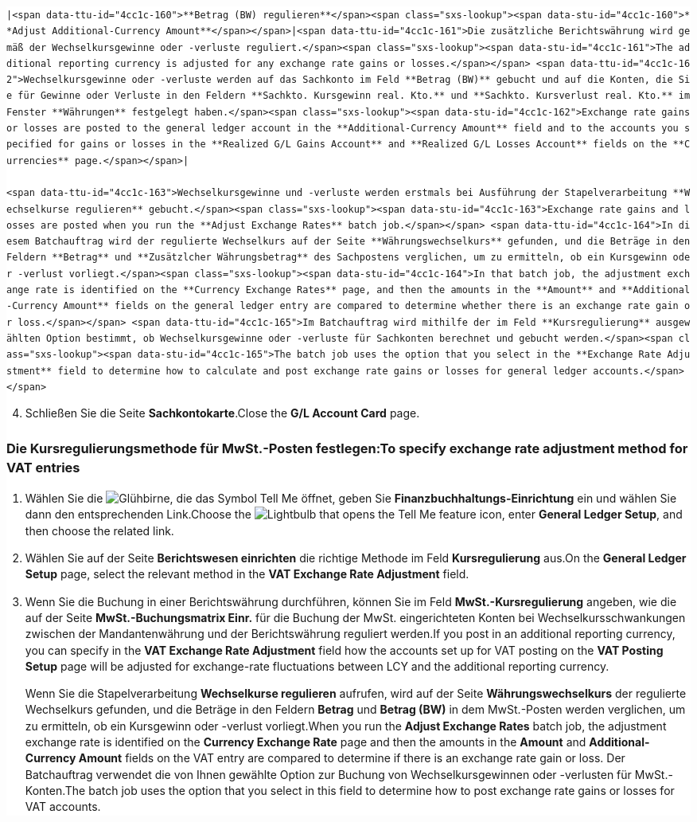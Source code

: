     |<span data-ttu-id="4cc1c-160">**Betrag (BW) regulieren**</span><span class="sxs-lookup"><span data-stu-id="4cc1c-160">**Adjust Additional-Currency Amount**</span></span>|<span data-ttu-id="4cc1c-161">Die zusätzliche Berichtswährung wird gemäß der Wechselkursgewinne oder -verluste reguliert.</span><span class="sxs-lookup"><span data-stu-id="4cc1c-161">The additional reporting currency is adjusted for any exchange rate gains or losses.</span></span> <span data-ttu-id="4cc1c-162">Wechselkursgewinne oder -verluste werden auf das Sachkonto im Feld **Betrag (BW)** gebucht und auf die Konten, die Sie für Gewinne oder Verluste in den Feldern **Sachkto. Kursgewinn real. Kto.** und **Sachkto. Kursverlust real. Kto.** im Fenster **Währungen** festgelegt haben.</span><span class="sxs-lookup"><span data-stu-id="4cc1c-162">Exchange rate gains or losses are posted to the general ledger account in the **Additional-Currency Amount** field and to the accounts you specified for gains or losses in the **Realized G/L Gains Account** and **Realized G/L Losses Account** fields on the **Currencies** page.</span></span>|  

    <span data-ttu-id="4cc1c-163">Wechselkursgewinne und -verluste werden erstmals bei Ausführung der Stapelverarbeitung **Wechselkurse regulieren** gebucht.</span><span class="sxs-lookup"><span data-stu-id="4cc1c-163">Exchange rate gains and losses are posted when you run the **Adjust Exchange Rates** batch job.</span></span> <span data-ttu-id="4cc1c-164">In diesem Batchauftrag wird der regulierte Wechselkurs auf der Seite **Währungswechselkurs** gefunden, und die Beträge in den Feldern **Betrag** und **Zusätzlcher Währungsbetrag** des Sachpostens verglichen, um zu ermitteln, ob ein Kursgewinn oder -verlust vorliegt.</span><span class="sxs-lookup"><span data-stu-id="4cc1c-164">In that batch job, the adjustment exchange rate is identified on the **Currency Exchange Rates** page, and then the amounts in the **Amount** and **Additional-Currency Amount** fields on the general ledger entry are compared to determine whether there is an exchange rate gain or loss.</span></span> <span data-ttu-id="4cc1c-165">Im Batchauftrag wird mithilfe der im Feld **Kursregulierung** ausgewählten Option bestimmt, ob Wechselkursgewinne oder -verluste für Sachkonten berechnet und gebucht werden.</span><span class="sxs-lookup"><span data-stu-id="4cc1c-165">The batch job uses the option that you select in the **Exchange Rate Adjustment** field to determine how to calculate and post exchange rate gains or losses for general ledger accounts.</span></span>  

4.  <span data-ttu-id="4cc1c-166">Schließen Sie die Seite **Sachkontokarte**.</span><span class="sxs-lookup"><span data-stu-id="4cc1c-166">Close the **G/L Account Card** page.</span></span>  

### <a name="to-specify-exchange-rate-adjustment-method-for-vat-entries"></a><span data-ttu-id="4cc1c-167">Die Kursregulierungsmethode für MwSt.-Posten festlegen:</span><span class="sxs-lookup"><span data-stu-id="4cc1c-167">To specify exchange rate adjustment method for VAT entries</span></span>  
1. <span data-ttu-id="4cc1c-168">Wählen Sie die ![Glühbirne, die das Symbol Tell Me öffnet](media/ui-search/search_small.png "Was möchten Sie tun?"), geben Sie **Finanzbuchhaltungs-Einrichtung** ein und wählen Sie dann den entsprechenden Link.</span><span class="sxs-lookup"><span data-stu-id="4cc1c-168">Choose the ![Lightbulb that opens the Tell Me feature](media/ui-search/search_small.png "Tell me what you want to do") icon, enter **General Ledger Setup**, and then choose the related link.</span></span>  
2. <span data-ttu-id="4cc1c-169">Wählen Sie auf der Seite **Berichtswesen einrichten** die richtige Methode im Feld **Kursregulierung** aus.</span><span class="sxs-lookup"><span data-stu-id="4cc1c-169">On the **General Ledger Setup** page, select the relevant method in the **VAT Exchange Rate Adjustment** field.</span></span>  
3. <span data-ttu-id="4cc1c-170">Wenn Sie die Buchung in einer Berichtswährung durchführen, können Sie im Feld **MwSt.-Kursregulierung** angeben, wie die auf der Seite **MwSt.-Buchungsmatrix Einr.** für die Buchung der MwSt. eingerichteten Konten bei Wechselkursschwankungen zwischen der Mandantenwährung und der Berichtswährung reguliert werden.</span><span class="sxs-lookup"><span data-stu-id="4cc1c-170">If you post in an additional reporting currency, you can specify in the **VAT Exchange Rate Adjustment** field how the accounts set up for VAT posting on the **VAT Posting Setup** page will be adjusted for exchange-rate fluctuations between LCY and the additional reporting currency.</span></span>  

    <span data-ttu-id="4cc1c-171">Wenn Sie die Stapelverarbeitung **Wechselkurse regulieren** aufrufen, wird auf der Seite **Währungswechselkurs** der regulierte Wechselkurs gefunden, und die Beträge in den Feldern **Betrag** und **Betrag (BW)** in dem MwSt.-Posten werden verglichen, um zu ermitteln, ob ein Kursgewinn oder -verlust vorliegt.</span><span class="sxs-lookup"><span data-stu-id="4cc1c-171">When you run the **Adjust Exchange Rates** batch job, the adjustment exchange rate is identified on the **Currency Exchange Rate** page and then the amounts in the **Amount** and **Additional-Currency Amount** fields on the VAT entry are compared to determine if there is an exchange rate gain or loss.</span></span> <span data-ttu-id="4cc1c-172">Der Batchauftrag verwendet die von Ihnen gewählte Option zur Buchung von Wechselkursgewinnen oder -verlusten für MwSt.-Konten.</span><span class="sxs-lookup"><span data-stu-id="4cc1c-172">The batch job uses the option that you select in this field to determine how to post exchange rate gains or losses for VAT accounts.</span></span>  
